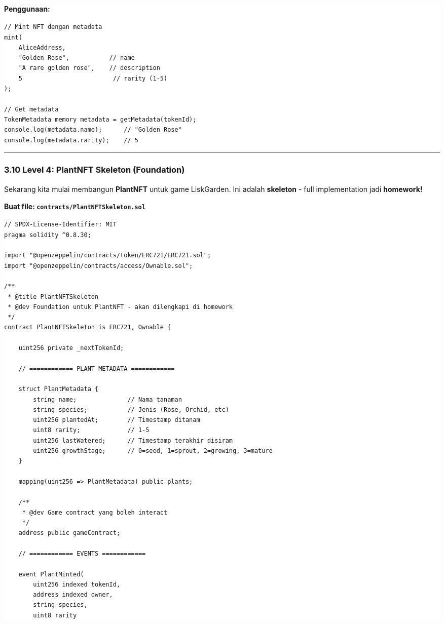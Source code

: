 **Penggunaan:**

```solidity
// Mint NFT dengan metadata
mint(
    AliceAddress,
    "Golden Rose",           // name
    "A rare golden rose",    // description
    5                         // rarity (1-5)
);

// Get metadata
TokenMetadata memory metadata = getMetadata(tokenId);
console.log(metadata.name);      // "Golden Rose"
console.log(metadata.rarity);    // 5
```

---

### 3.10 Level 4: PlantNFT Skeleton (Foundation)

Sekarang kita mulai membangun **PlantNFT** untuk game LiskGarden. Ini adalah **skeleton** - full implementation jadi **homework!**

**Buat file: `contracts/PlantNFTSkeleton.sol`**

```solidity
// SPDX-License-Identifier: MIT
pragma solidity ^0.8.30;

import "@openzeppelin/contracts/token/ERC721/ERC721.sol";
import "@openzeppelin/contracts/access/Ownable.sol";

/**
 * @title PlantNFTSkeleton
 * @dev Foundation untuk PlantNFT - akan dilengkapi di homework
 */
contract PlantNFTSkeleton is ERC721, Ownable {

    uint256 private _nextTokenId;

    // ============ PLANT METADATA ============

    struct PlantMetadata {
        string name;              // Nama tanaman
        string species;           // Jenis (Rose, Orchid, etc)
        uint256 plantedAt;        // Timestamp ditanam
        uint8 rarity;             // 1-5
        uint256 lastWatered;      // Timestamp terakhir disiram
        uint256 growthStage;      // 0=seed, 1=sprout, 2=growing, 3=mature
    }

    mapping(uint256 => PlantMetadata) public plants;

    /**
     * @dev Game contract yang boleh interact
     */
    address public gameContract;

    // ============ EVENTS ============

    event PlantMinted(
        uint256 indexed tokenId,
        address indexed owner,
        string species,
        uint8 rarity
```